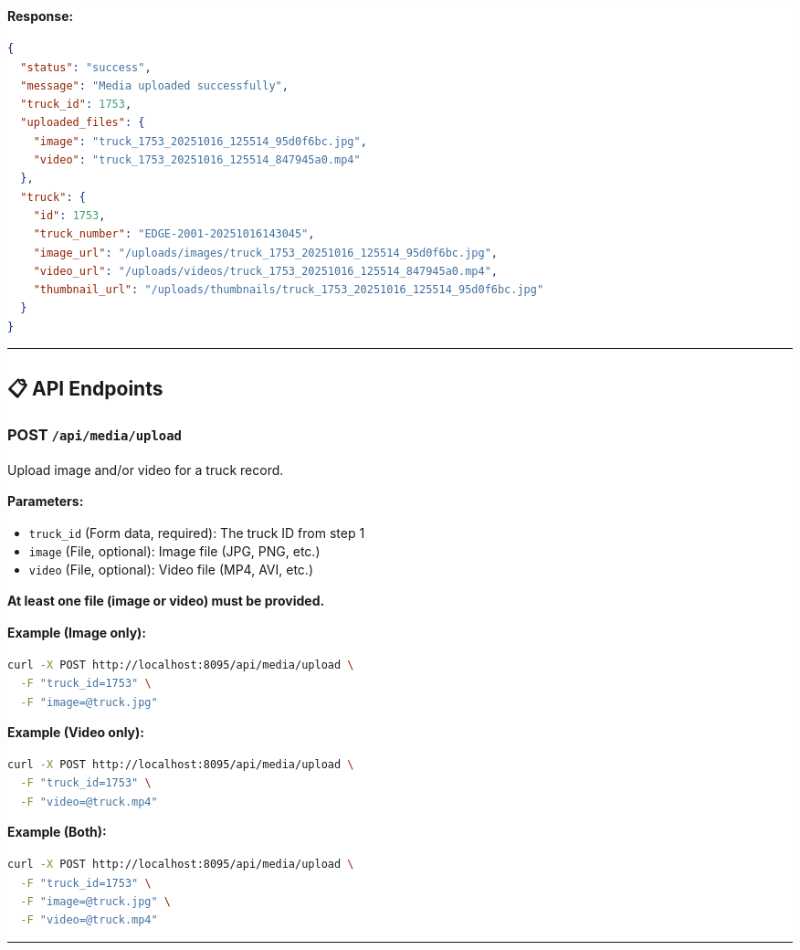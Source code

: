 **Response:**
```json
{
  "status": "success",
  "message": "Media uploaded successfully",
  "truck_id": 1753,
  "uploaded_files": {
    "image": "truck_1753_20251016_125514_95d0f6bc.jpg",
    "video": "truck_1753_20251016_125514_847945a0.mp4"
  },
  "truck": {
    "id": 1753,
    "truck_number": "EDGE-2001-20251016143045",
    "image_url": "/uploads/images/truck_1753_20251016_125514_95d0f6bc.jpg",
    "video_url": "/uploads/videos/truck_1753_20251016_125514_847945a0.mp4",
    "thumbnail_url": "/uploads/thumbnails/truck_1753_20251016_125514_95d0f6bc.jpg"
  }
}
```

---

## 📋 API Endpoints

### POST `/api/media/upload`

Upload image and/or video for a truck record.

**Parameters:**
- `truck_id` (Form data, required): The truck ID from step 1
- `image` (File, optional): Image file (JPG, PNG, etc.)
- `video` (File, optional): Video file (MP4, AVI, etc.)

**At least one file (image or video) must be provided.**

**Example (Image only):**
```bash
curl -X POST http://localhost:8095/api/media/upload \
  -F "truck_id=1753" \
  -F "image=@truck.jpg"
```

**Example (Video only):**
```bash
curl -X POST http://localhost:8095/api/media/upload \
  -F "truck_id=1753" \
  -F "video=@truck.mp4"
```

**Example (Both):**
```bash
curl -X POST http://localhost:8095/api/media/upload \
  -F "truck_id=1753" \
  -F "image=@truck.jpg" \
  -F "video=@truck.mp4"
```

---